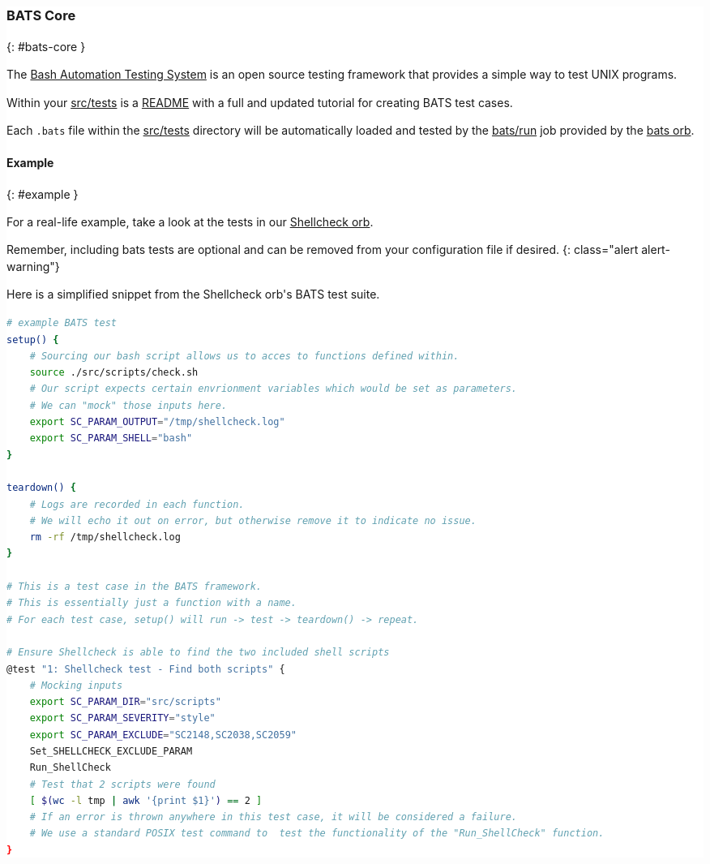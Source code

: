 ### BATS Core
{: #bats-core }

The [Bash Automation Testing System](https://github.com/bats-core/bats-core) is an open source testing framework that provides a simple way to test UNIX programs.

Within your [src/tests](https://github.com/CircleCI-Public/Orb-Project-Template/blob/master/src/tests) is a [README](https://github.com/CircleCI-Public/Orb-Project-Template/blob/master/src/tests/README.md) with a full and updated tutorial for creating BATS test cases.

Each `.bats` file within the [src/tests](https://github.com/CircleCI-Public/Orb-Project-Template/blob/master/src/tests) directory will be automatically loaded and tested by the [bats/run](https://github.com/CircleCI-Public/Orb-Project-Template/blob/master/.circleci/config.yml#L49) job provided by the [bats orb](https://circleci.com/developer/orbs/orb/circleci/bats).

#### Example
{: #example }

For a real-life example, take a look at the tests in our [Shellcheck orb](https://github.com/CircleCI-Public/shellcheck-orb/blob/master/src/tests/check-test.bats).

Remember, including bats tests are optional and can be removed from your configuration file if desired.
{: class="alert alert-warning"}

Here is a simplified snippet from the Shellcheck orb's BATS test suite.

```bash
# example BATS test
setup() {
    # Sourcing our bash script allows us to acces to functions defined within.
    source ./src/scripts/check.sh
    # Our script expects certain envrionment variables which would be set as parameters.
    # We can "mock" those inputs here.
    export SC_PARAM_OUTPUT="/tmp/shellcheck.log"
    export SC_PARAM_SHELL="bash"
}

teardown() {
    # Logs are recorded in each function.
    # We will echo it out on error, but otherwise remove it to indicate no issue.
    rm -rf /tmp/shellcheck.log
}

# This is a test case in the BATS framework.
# This is essentially just a function with a name.
# For each test case, setup() will run -> test -> teardown() -> repeat.

# Ensure Shellcheck is able to find the two included shell scripts
@test "1: Shellcheck test - Find both scripts" {
    # Mocking inputs
    export SC_PARAM_DIR="src/scripts"
    export SC_PARAM_SEVERITY="style"
    export SC_PARAM_EXCLUDE="SC2148,SC2038,SC2059"
    Set_SHELLCHECK_EXCLUDE_PARAM
    Run_ShellCheck
    # Test that 2 scripts were found
    [ $(wc -l tmp | awk '{print $1}') == 2 ]
    # If an error is thrown anywhere in this test case, it will be considered a failure.
    # We use a standard POSIX test command to  test the functionality of the "Run_ShellCheck" function.
}
```
